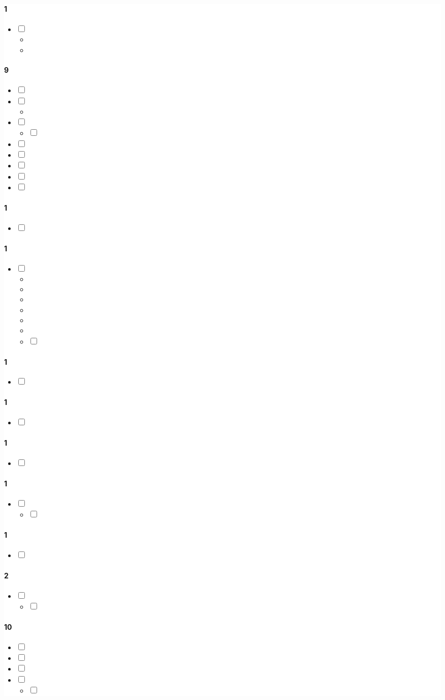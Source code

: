 
<div><h4><span></span><span class="dataview small-text">1</span></h4><div class="dataview result-group"><ul class="contains-task-list"><li data-task="f" class="dataview task-list-item is-checked"><input type="checkbox" class="dataview task-list-item-checkbox"><span></span><ul class="contains-task-list"><li class="dataview task-list-basic-item"><span></span></li><li class="dataview task-list-basic-item"><span></span></li></ul></li></ul></div><h4><span></span><span class="dataview small-text">9</span></h4><div class="dataview result-group"><ul class="contains-task-list"><li data-task=" " class="dataview task-list-item"><input type="checkbox" class="dataview task-list-item-checkbox"><span></span></li><li data-task=" " class="dataview task-list-item"><input type="checkbox" class="dataview task-list-item-checkbox"><span></span><ul class="contains-task-list"><li class="dataview task-list-basic-item"><span></span></li></ul></li><li data-task=" " class="dataview task-list-item"><input type="checkbox" class="dataview task-list-item-checkbox"><span></span><ul class="contains-task-list"><li data-task=" " class="dataview task-list-item"><input type="checkbox" class="dataview task-list-item-checkbox"><span></span></li></ul></li><li data-task=" " class="dataview task-list-item"><input type="checkbox" class="dataview task-list-item-checkbox"><span></span></li><li data-task=" " class="dataview task-list-item"><input type="checkbox" class="dataview task-list-item-checkbox"><span></span></li><li data-task=" " class="dataview task-list-item"><input type="checkbox" class="dataview task-list-item-checkbox"><span></span></li><li data-task=" " class="dataview task-list-item"><input type="checkbox" class="dataview task-list-item-checkbox"><span></span></li><li data-task=" " class="dataview task-list-item"><input type="checkbox" class="dataview task-list-item-checkbox"><span></span></li></ul></div><h4><span></span><span class="dataview small-text">1</span></h4><div class="dataview result-group"><ul class="contains-task-list"><li data-task=" " class="dataview task-list-item"><input type="checkbox" class="dataview task-list-item-checkbox"><span></span></li></ul></div><h4><span></span><span class="dataview small-text">1</span></h4><div class="dataview result-group"><ul class="contains-task-list"><li data-task="-" class="dataview task-list-item is-checked"><input type="checkbox" class="dataview task-list-item-checkbox"><span></span><ul class="contains-task-list"><li class="dataview task-list-basic-item"><span></span></li><li class="dataview task-list-basic-item"><span></span></li><li class="dataview task-list-basic-item"><span></span></li><li class="dataview task-list-basic-item"><span></span></li><li class="dataview task-list-basic-item"><span></span></li><li class="dataview task-list-basic-item"><span></span></li><li data-task="x" class="dataview task-list-item is-checked"><input type="checkbox" class="dataview task-list-item-checkbox"><span></span></li></ul></li></ul></div><h4><span></span><span class="dataview small-text">1</span></h4><div class="dataview result-group"><ul class="contains-task-list"><li data-task="-" class="dataview task-list-item is-checked"><input type="checkbox" class="dataview task-list-item-checkbox"><span></span></li></ul></div><h4><span></span><span class="dataview small-text">1</span></h4><div class="dataview result-group"><ul class="contains-task-list"><li data-task="-" class="dataview task-list-item is-checked"><input type="checkbox" class="dataview task-list-item-checkbox"><span></span></li></ul></div><h4><span></span><span class="dataview small-text">1</span></h4><div class="dataview result-group"><ul class="contains-task-list"><li data-task="-" class="dataview task-list-item is-checked"><input type="checkbox" class="dataview task-list-item-checkbox"><span></span></li></ul></div><h4><span></span><span class="dataview small-text">1</span></h4><div class="dataview result-group"><ul class="contains-task-list"><li data-task="-" class="dataview task-list-item is-checked"><input type="checkbox" class="dataview task-list-item-checkbox"><span></span><ul class="contains-task-list"><li data-task="x" class="dataview task-list-item is-checked"><input type="checkbox" class="dataview task-list-item-checkbox"><span></span></li></ul></li></ul></div><h4><span></span><span class="dataview small-text">1</span></h4><div class="dataview result-group"><ul class="contains-task-list"><li data-task="-" class="dataview task-list-item is-checked"><input type="checkbox" class="dataview task-list-item-checkbox"><span></span></li></ul></div><h4><span></span><span class="dataview small-text">2</span></h4><div class="dataview result-group"><ul class="contains-task-list"><li data-task="-" class="dataview task-list-item is-checked"><input type="checkbox" class="dataview task-list-item-checkbox"><span></span><ul class="contains-task-list"><li data-task="-" class="dataview task-list-item is-checked"><input type="checkbox" class="dataview task-list-item-checkbox"><span></span></li></ul></li></ul></div><h4><span></span><span class="dataview small-text">10</span></h4><div class="dataview result-group"><ul class="contains-task-list"><li data-task=" " class="dataview task-list-item"><input type="checkbox" class="dataview task-list-item-checkbox"><span></span></li><li data-task=" " class="dataview task-list-item"><input type="checkbox" class="dataview task-list-item-checkbox"><span></span></li><li data-task=" " class="dataview task-list-item"><input type="checkbox" class="dataview task-list-item-checkbox"><span></span></li><li data-task=" " class="dataview task-list-item"><input type="checkbox" class="dataview task-list-item-checkbox"><span></span><ul class="contains-task-list"><li data-task="x" class="dataview task-list-item is-checked"><input type="checkbox" class="dataview task-list-item-checkbox"><span></span></li>